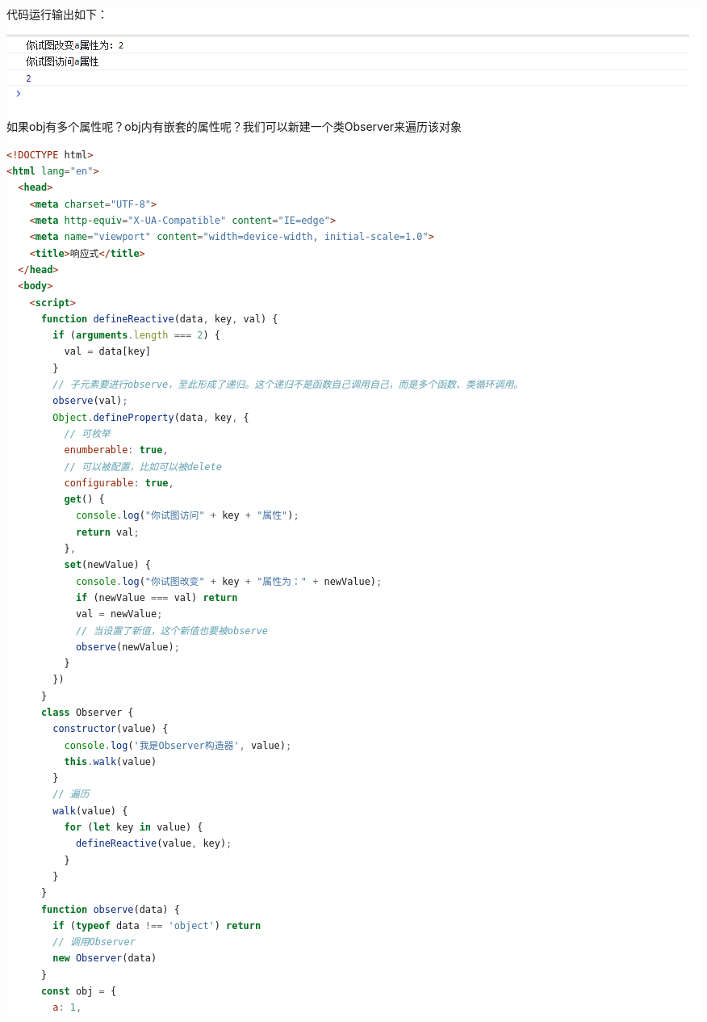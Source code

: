 代码运行输出如下：

![](./img/20230621203915.png)

如果obj有多个属性呢？obj内有嵌套的属性呢？我们可以新建一个类Observer来遍历该对象

```html
<!DOCTYPE html>
<html lang="en">
  <head>
    <meta charset="UTF-8">
    <meta http-equiv="X-UA-Compatible" content="IE=edge">
    <meta name="viewport" content="width=device-width, initial-scale=1.0">
    <title>响应式</title>
  </head>
  <body>
    <script>
      function defineReactive(data, key, val) {
        if (arguments.length === 2) {
          val = data[key]
        }
        // 子元素要进行observe，至此形成了递归。这个递归不是函数自己调用自己，而是多个函数、类循环调用。
        observe(val);
        Object.defineProperty(data, key, {
          // 可枚举
          enumberable: true,
          // 可以被配置，比如可以被delete
          configurable: true,
          get() {
            console.log("你试图访问" + key + "属性");
            return val;
          },
          set(newValue) {
            console.log("你试图改变" + key + "属性为：" + newValue);
            if (newValue === val) return
            val = newValue;
            // 当设置了新值，这个新值也要被observe
            observe(newValue);
          }
        })
      }
      class Observer {
        constructor(value) {
          console.log('我是Observer构造器', value);
          this.walk(value)
        }
        // 遍历
        walk(value) {
          for (let key in value) {
            defineReactive(value, key);
          }
        }
      }
      function observe(data) {
        if (typeof data !== 'object') return
        // 调用Observer
        new Observer(data)
      }
      const obj = {
        a: 1,
```